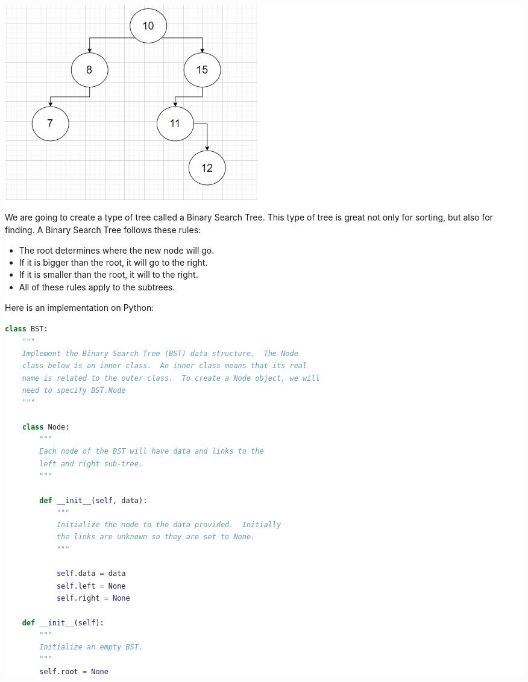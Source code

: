 ![Tree diagram](/pictures/Tree_diagram.png)

We are going to create a type of tree called a Binary Search Tree. This type of tree is great not only for sorting, but also for finding. A Binary Search Tree follows these rules:

* The root determines where the new node will go.
* If it is bigger than the root, it will go to the right.
* If it is smaller than the root, it will to the right.
* All of these rules apply to the subtrees.


Here is an implementation on Python:

```python
class BST:
    """
    Implement the Binary Search Tree (BST) data structure.  The Node 
    class below is an inner class.  An inner class means that its real 
    name is related to the outer class.  To create a Node object, we will 
    need to specify BST.Node
    """

    class Node:
        """
        Each node of the BST will have data and links to the 
        left and right sub-tree. 
        """

        def __init__(self, data):
            """ 
            Initialize the node to the data provided.  Initially
            the links are unknown so they are set to None.
            """
       
            self.data = data
            self.left = None
            self.right = None

    def __init__(self):
        """
        Initialize an empty BST.
        """
        self.root = None
```
